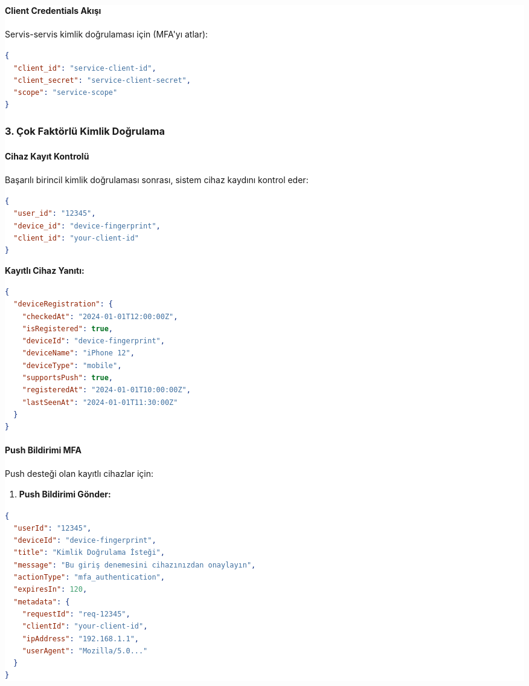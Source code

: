 #### Client Credentials Akışı

Servis-servis kimlik doğrulaması için (MFA'yı atlar):

```json
{
  "client_id": "service-client-id",
  "client_secret": "service-client-secret",
  "scope": "service-scope"
}
```

### 3. Çok Faktörlü Kimlik Doğrulama

#### Cihaz Kayıt Kontrolü

Başarılı birincil kimlik doğrulaması sonrası, sistem cihaz kaydını kontrol eder:

```json
{
  "user_id": "12345",
  "device_id": "device-fingerprint",
  "client_id": "your-client-id"
}
```

**Kayıtlı Cihaz Yanıtı:**
```json
{
  "deviceRegistration": {
    "checkedAt": "2024-01-01T12:00:00Z",
    "isRegistered": true,
    "deviceId": "device-fingerprint",
    "deviceName": "iPhone 12",
    "deviceType": "mobile",
    "supportsPush": true,
    "registeredAt": "2024-01-01T10:00:00Z",
    "lastSeenAt": "2024-01-01T11:30:00Z"
  }
}
```

#### Push Bildirimi MFA

Push desteği olan kayıtlı cihazlar için:

1. **Push Bildirimi Gönder:**
```json
{
  "userId": "12345",
  "deviceId": "device-fingerprint",
  "title": "Kimlik Doğrulama İsteği",
  "message": "Bu giriş denemesini cihazınızdan onaylayın",
  "actionType": "mfa_authentication",
  "expiresIn": 120,
  "metadata": {
    "requestId": "req-12345",
    "clientId": "your-client-id",
    "ipAddress": "192.168.1.1",
    "userAgent": "Mozilla/5.0..."
  }
}
```
